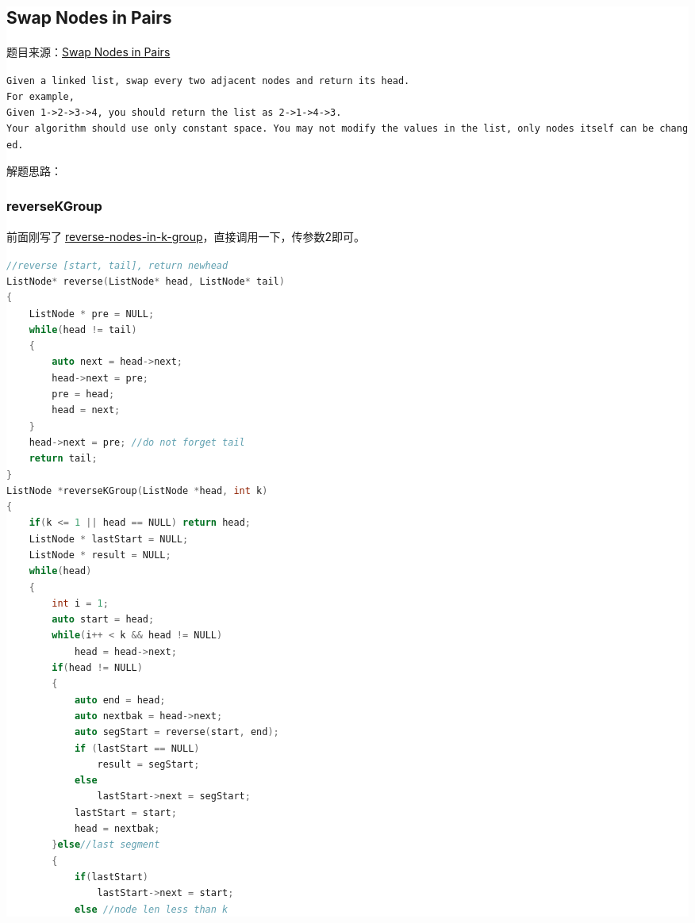 ## Swap Nodes in Pairs

题目来源：[Swap Nodes in Pairs](https://oj.leetcode.com/problems/swap-nodes-in-pairs/)

>
	Given a linked list, swap every two adjacent nodes and return its head.
	For example,
	Given 1->2->3->4, you should return the list as 2->1->4->3.
	Your algorithm should use only constant space. You may not modify the values in the list, only nodes itself can be changed.

解题思路：

###  reverseKGroup

前面刚写了 [reverse-nodes-in-k-group](./reverse-nodes-in-k-group.html)，直接调用一下，传参数2即可。

```cpp
//reverse [start, tail], return newhead
ListNode* reverse(ListNode* head, ListNode* tail)
{
    ListNode * pre = NULL;
    while(head != tail)
    {
        auto next = head->next;
        head->next = pre;
        pre = head;
        head = next;
    }
    head->next = pre; //do not forget tail
    return tail;
}
ListNode *reverseKGroup(ListNode *head, int k) 
{
    if(k <= 1 || head == NULL) return head;    
    ListNode * lastStart = NULL;
    ListNode * result = NULL;
    while(head)
    {
        int i = 1; 
        auto start = head;
        while(i++ < k && head != NULL)
            head = head->next;
        if(head != NULL)
        {
            auto end = head;
            auto nextbak = head->next;
            auto segStart = reverse(start, end);
            if (lastStart == NULL)  
                result = segStart;
            else 
                lastStart->next = segStart;
            lastStart = start;
            head = nextbak;
        }else//last segment
        {
            if(lastStart)
                lastStart->next = start;
            else //node len less than k
